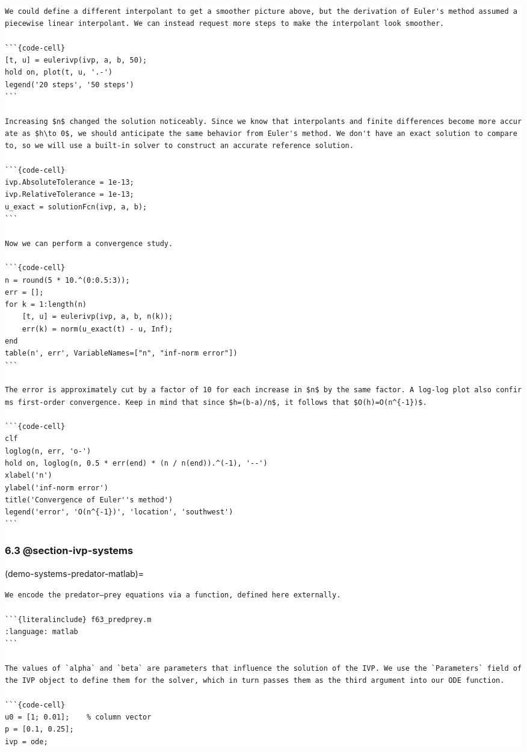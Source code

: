 ``````{dropdown} @demo-euler-converge
We could define a different interpolant to get a smoother picture above, but the derivation of Euler's method assumed a piecewise linear interpolant. We can instead request more steps to make the interpolant look smoother.

```{code-cell}
[t, u] = eulerivp(ivp, a, b, 50);
hold on, plot(t, u, '.-')
legend('20 steps', '50 steps')
```

Increasing $n$ changed the solution noticeably. Since we know that interpolants and finite differences become more accurate as $h\to 0$, we should anticipate the same behavior from Euler's method. We don't have an exact solution to compare to, so we will use a built-in solver to construct an accurate reference solution.

```{code-cell}
ivp.AbsoluteTolerance = 1e-13;
ivp.RelativeTolerance = 1e-13;
u_exact = solutionFcn(ivp, a, b);
```

Now we can perform a convergence study.

```{code-cell}
n = round(5 * 10.^(0:0.5:3));
err = [];
for k = 1:length(n)
    [t, u] = eulerivp(ivp, a, b, n(k));
    err(k) = norm(u_exact(t) - u, Inf);
end
table(n', err', VariableNames=["n", "inf-norm error"])
```

The error is approximately cut by a factor of 10 for each increase in $n$ by the same factor. A log-log plot also confirms first-order convergence. Keep in mind that since $h=(b-a)/n$, it follows that $O(h)=O(n^{-1})$.

```{code-cell}
clf
loglog(n, err, 'o-')
hold on, loglog(n, 0.5 * err(end) * (n / n(end)).^(-1), '--')
xlabel('n')
ylabel('inf-norm error')
title('Convergence of Euler''s method')
legend('error', 'O(n^{-1})', 'location', 'southwest')
```
``````

### 6.3 @section-ivp-systems
(demo-systems-predator-matlab)=
``````{dropdown} @demo-systems-predator
We encode the predator–prey equations via a function, defined here externally.

```{literalinclude} f63_predprey.m
:language: matlab
```

The values of `alpha` and `beta` are parameters that influence the solution of the IVP. We use the `Parameters` field of the IVP object to define them for the solver, which in turn passes them as the third argument into our ODE function. 

```{code-cell}
u0 = [1; 0.01];    % column vector
p = [0.1, 0.25];
ivp = ode;
``````